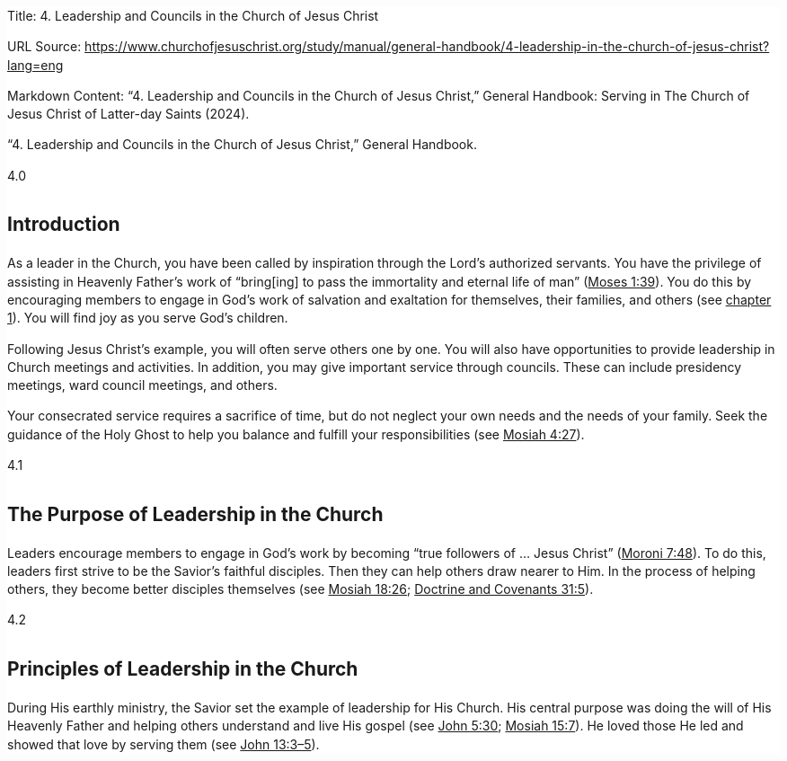 Title: 4. Leadership and Councils in the Church of Jesus Christ

URL Source: https://www.churchofjesuschrist.org/study/manual/general-handbook/4-leadership-in-the-church-of-jesus-christ?lang=eng

Markdown Content:
“4. Leadership and Councils in the Church of Jesus Christ,” General Handbook: Serving in The Church of Jesus Christ of Latter-day Saints (2024).

“4. Leadership and Councils in the Church of Jesus Christ,” General Handbook.

4.0

Introduction
------------

As a leader in the Church, you have been called by inspiration through the Lord’s authorized servants. You have the privilege of assisting in Heavenly Father’s work of “bring\[ing\] to pass the immortality and eternal life of man” ([Moses 1:39](https://www.churchofjesuschrist.org/study/scriptures/pgp/moses/1?lang=eng&id=p39#p39)). You do this by encouraging members to engage in God’s work of salvation and exaltation for themselves, their families, and others (see [chapter 1](https://www.churchofjesuschrist.org/study/manual/general-handbook/1-work-of-salvation-and-exaltation?lang=eng)). You will find joy as you serve God’s children.

Following Jesus Christ’s example, you will often serve others one by one. You will also have opportunities to provide leadership in Church meetings and activities. In addition, you may give important service through councils. These can include presidency meetings, ward council meetings, and others.

Your consecrated service requires a sacrifice of time, but do not neglect your own needs and the needs of your family. Seek the guidance of the Holy Ghost to help you balance and fulfill your responsibilities (see [Mosiah 4:27](https://www.churchofjesuschrist.org/study/scriptures/bofm/mosiah/4?lang=eng&id=p27#p27)).

4.1

The Purpose of Leadership in the Church
---------------------------------------

Leaders encourage members to engage in God’s work by becoming “true followers of … Jesus Christ” ([Moroni 7:48](https://www.churchofjesuschrist.org/study/scriptures/bofm/moro/7?lang=eng&id=p48#p48)). To do this, leaders first strive to be the Savior’s faithful disciples. Then they can help others draw nearer to Him. In the process of helping others, they become better disciples themselves (see [Mosiah 18:26](https://www.churchofjesuschrist.org/study/scriptures/bofm/mosiah/18?lang=eng&id=p26#p26); [Doctrine and Covenants 31:5](https://www.churchofjesuschrist.org/study/scriptures/dc-testament/dc/31?lang=eng&id=p5#p5)).

4.2

Principles of Leadership in the Church
--------------------------------------

During His earthly ministry, the Savior set the example of leadership for His Church. His central purpose was doing the will of His Heavenly Father and helping others understand and live His gospel (see [John 5:30](https://www.churchofjesuschrist.org/study/scriptures/nt/john/5?lang=eng&id=p30#p30); [Mosiah 15:7](https://www.churchofjesuschrist.org/study/scriptures/bofm/mosiah/15?lang=eng&id=p7#p7)). He loved those He led and showed that love by serving them (see [John 13:3–5](https://www.churchofjesuschrist.org/study/scriptures/nt/john/13?lang=eng&id=p3-p5#p3)).

